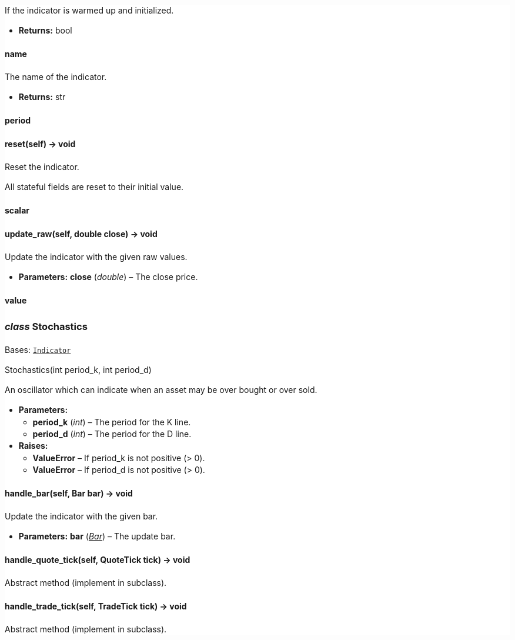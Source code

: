 If the indicator is warmed up and initialized.

- **Returns:** bool

#### name

The name of the indicator.

- **Returns:** str

#### period

#### reset(self) → void

Reset the indicator.

All stateful fields are reset to their initial value.

#### scalar

#### update_raw(self, double close) → void

Update the indicator with the given raw values.

- **Parameters:** **close** (​_double_​) – The close price.

#### value

### _class_ Stochastics

Bases: [`Indicator`](https://nautilustrader.io/docs/latest/api_reference/indicators#nautilus_trader.indicators.Indicator)

Stochastics(int period_k, int period_d)

An oscillator which can indicate when an asset may be over bought or over sold.

- **Parameters:**
  - **period_k** (​_int_​) – The period for the K line.
  - **period_d** (​_int_​) – The period for the D line.
- **Raises:**
  - **ValueError** – If period_k is not positive (> 0).
  - **ValueError** – If period_d is not positive (> 0).

#### handle_bar(self, Bar bar) → void

Update the indicator with the given bar.

- **Parameters:** **bar** ([_Bar_](https://nautilustrader.io/docs/latest/api_reference/model/data#nautilus_trader.model.data.Bar)) – The update bar.

#### handle_quote_tick(self, QuoteTick tick) → void

Abstract method (implement in subclass).

#### handle_trade_tick(self, TradeTick tick) → void

Abstract method (implement in subclass).
